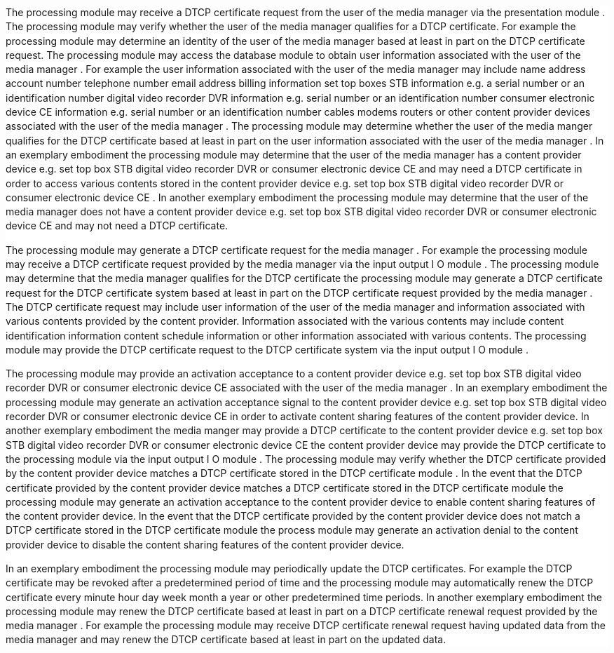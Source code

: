 The processing module may receive a DTCP certificate request from the user of the media manager via the presentation module . The processing module may verify whether the user of the media manager qualifies for a DTCP certificate. For example the processing module may determine an identity of the user of the media manager based at least in part on the DTCP certificate request. The processing module may access the database module to obtain user information associated with the user of the media manager . For example the user information associated with the user of the media manager may include name address account number telephone number email address billing information set top boxes STB information e.g. a serial number or an identification number digital video recorder DVR information e.g. serial number or an identification number consumer electronic device CE information e.g. serial number or an identification number cables modems routers or other content provider devices associated with the user of the media manager . The processing module may determine whether the user of the media manger qualifies for the DTCP certificate based at least in part on the user information associated with the user of the media manager . In an exemplary embodiment the processing module may determine that the user of the media manager has a content provider device e.g. set top box STB digital video recorder DVR or consumer electronic device CE and may need a DTCP certificate in order to access various contents stored in the content provider device e.g. set top box STB digital video recorder DVR or consumer electronic device CE . In another exemplary embodiment the processing module may determine that the user of the media manager does not have a content provider device e.g. set top box STB digital video recorder DVR or consumer electronic device CE and may not need a DTCP certificate.

The processing module may generate a DTCP certificate request for the media manager . For example the processing module may receive a DTCP certificate request provided by the media manager via the input output I O module . The processing module may determine that the media manager qualifies for the DTCP certificate the processing module may generate a DTCP certificate request for the DTCP certificate system based at least in part on the DTCP certificate request provided by the media manager . The DTCP certificate request may include user information of the user of the media manager and information associated with various contents provided by the content provider. Information associated with the various contents may include content identification information content schedule information or other information associated with various contents. The processing module may provide the DTCP certificate request to the DTCP certificate system via the input output I O module .

The processing module may provide an activation acceptance to a content provider device e.g. set top box STB digital video recorder DVR or consumer electronic device CE associated with the user of the media manager . In an exemplary embodiment the processing module may generate an activation acceptance signal to the content provider device e.g. set top box STB digital video recorder DVR or consumer electronic device CE in order to activate content sharing features of the content provider device. In another exemplary embodiment the media manger may provide a DTCP certificate to the content provider device e.g. set top box STB digital video recorder DVR or consumer electronic device CE the content provider device may provide the DTCP certificate to the processing module via the input output I O module . The processing module may verify whether the DTCP certificate provided by the content provider device matches a DTCP certificate stored in the DTCP certificate module . In the event that the DTCP certificate provided by the content provider device matches a DTCP certificate stored in the DTCP certificate module the processing module may generate an activation acceptance to the content provider device to enable content sharing features of the content provider device. In the event that the DTCP certificate provided by the content provider device does not match a DTCP certificate stored in the DTCP certificate module the process module may generate an activation denial to the content provider device to disable the content sharing features of the content provider device.

In an exemplary embodiment the processing module may periodically update the DTCP certificates. For example the DTCP certificate may be revoked after a predetermined period of time and the processing module may automatically renew the DTCP certificate every minute hour day week month a year or other predetermined time periods. In another exemplary embodiment the processing module may renew the DTCP certificate based at least in part on a DTCP certificate renewal request provided by the media manager . For example the processing module may receive DTCP certificate renewal request having updated data from the media manager and may renew the DTCP certificate based at least in part on the updated data.
